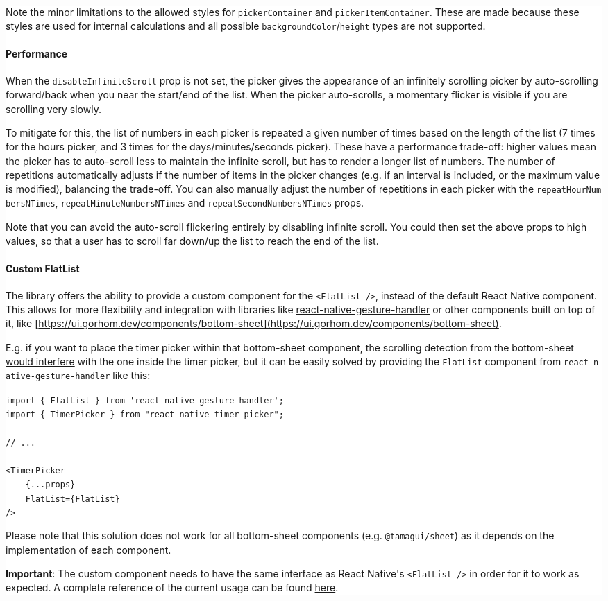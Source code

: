 Note the minor limitations to the allowed styles for `pickerContainer` and `pickerItemContainer`. These are made because these styles are used for internal calculations and all possible `backgroundColor`/`height` types are not supported.

#### Performance

When the `disableInfiniteScroll` prop is not set, the picker gives the appearance of an infinitely scrolling picker by auto-scrolling forward/back when you near the start/end of the list. When the picker auto-scrolls, a momentary flicker is visible if you are scrolling very slowly.

To mitigate for this, the list of numbers in each picker is repeated a given number of times based on the length of the list (7 times for the hours picker, and 3 times for the days/minutes/seconds picker). These have a performance trade-off: higher values mean the picker has to auto-scroll less to maintain the infinite scroll, but has to render a longer list of numbers. The number of repetitions automatically adjusts if the number of items in the picker changes (e.g. if an interval is included, or the maximum value is modified), balancing the trade-off. You can also manually adjust the number of repetitions in each picker with the `repeatHourNumbersNTimes`, `repeatMinuteNumbersNTimes` and `repeatSecondNumbersNTimes` props.

Note that you can avoid the auto-scroll flickering entirely by disabling infinite scroll. You could then set the above props to high values, so that a user has to scroll far down/up the list to reach the end of the list.

#### Custom FlatList

The library offers the ability to provide a custom component for the `<FlatList />`, instead of the default React Native component. This allows for more flexibility and integration with libraries like [react-native-gesture-handler](react-native-gesture-handler) or other components built on top of it, like [https://ui.gorhom.dev/components/bottom-sheet](https://ui.gorhom.dev/components/bottom-sheet).

E.g. if you want to place the timer picker within that bottom-sheet component, the scrolling detection from the bottom-sheet [would interfere](https://ui.gorhom.dev/components/bottom-sheet/troubleshooting#adding-horizontal-flatlist-or-scrollview-is-not-working-properly-on-android) with the one inside the timer picker, but it can be easily solved by providing the `FlatList` component from `react-native-gesture-handler` like this:

```Jsx
import { FlatList } from 'react-native-gesture-handler';
import { TimerPicker } from "react-native-timer-picker";

// ...

<TimerPicker
    {...props}
    FlatList={FlatList}
/>

```

Please note that this solution does not work for all bottom-sheet components (e.g. `@tamagui/sheet`) as it depends on the implementation of each component.

**Important**:
The custom component needs to have the same interface as React Native's `<FlatList />` in order for it to work as expected. A complete reference of the current usage can be found [here](/src/components/DurationScroll/index.tsx).
